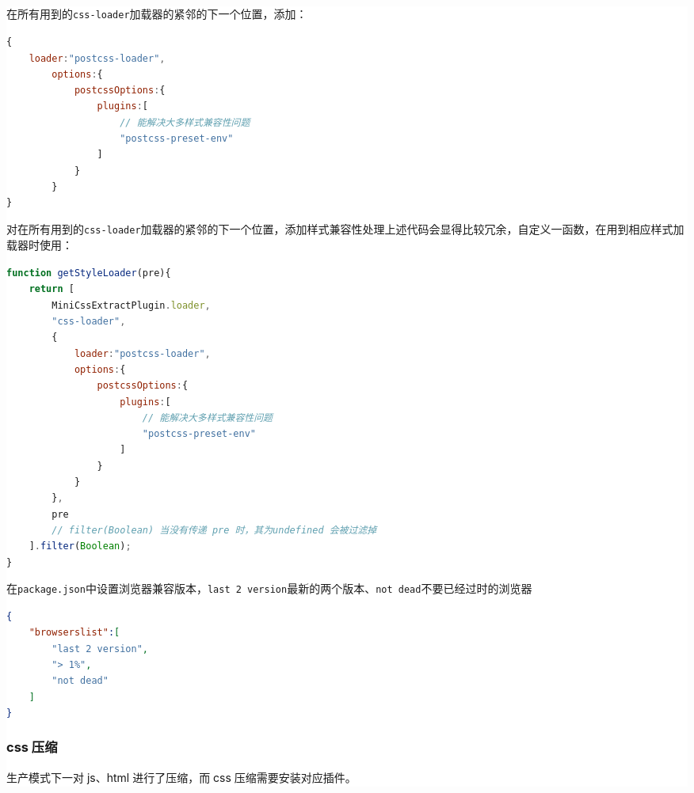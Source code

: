 在所有用到的`css-loader`加载器的紧邻的下一个位置，添加：

```javascript
{
    loader:"postcss-loader",
        options:{
            postcssOptions:{
                plugins:[
                    // 能解决大多样式兼容性问题
                    "postcss-preset-env"
                ]
            }
        }
}
```

对在所有用到的`css-loader`加载器的紧邻的下一个位置，添加样式兼容性处理上述代码会显得比较冗余，自定义一函数，在用到相应样式加载器时使用：

```javascript
function getStyleLoader(pre){
    return [
        MiniCssExtractPlugin.loader,
        "css-loader",
        {
            loader:"postcss-loader",
            options:{
                postcssOptions:{
                    plugins:[
                        // 能解决大多样式兼容性问题
                        "postcss-preset-env"
                    ]
                }
            }
        },
        pre
        // filter(Boolean) 当没有传递 pre 时，其为undefined 会被过滤掉
    ].filter(Boolean);
}
```

在`package.json`中设置浏览器兼容版本，`last 2 version`最新的两个版本、`not dead`不要已经过时的浏览器

```json
{
    "browserslist":[
        "last 2 version",
        "> 1%",
        "not dead"
    ]
}
```

### css 压缩

生产模式下一对 js、html 进行了压缩，而 css 压缩需要安装对应插件。
